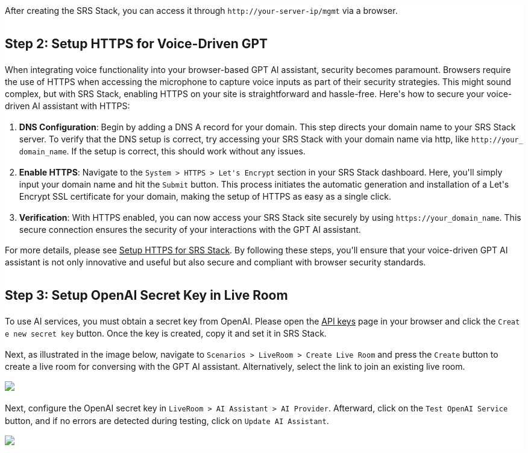 After creating the SRS Stack, you can access it through `http://your-server-ip/mgmt` via a browser.

## Step 2: Setup HTTPS for Voice-Driven GPT

When integrating voice functionality into your browser-based GPT AI assistant, security becomes paramount.
Browsers require the use of HTTPS when accessing the microphone to capture voice inputs as part of their 
security strategies. This might sound complex, but with SRS Stack, enabling HTTPS on your site is 
straightforward and hassle-free. Here's how to secure your voice-driven AI assistant with HTTPS:

1. **DNS Configuration**: Begin by adding a DNS A record for your domain. This step directs your domain name to your SRS Stack server. To verify that the DNS setup is correct, try accessing your SRS Stack with your domain name via http, like `http://your_domain_name`. If the setup is correct, this should work without any issues.

2. **Enable HTTPS**: Navigate to the `System > HTTPS > Let's Encrypt` section in your SRS Stack dashboard. Here, you'll simply input your domain name and hit the `Submit` button. This process initiates the automatic generation and installation of a Let's Encrypt SSL certificate for your domain, making the setup of HTTPS as easy as a single click.

3. **Verification**: With HTTPS enabled, you can now access your SRS Stack site securely by using `https://your_domain_name`. This secure connection ensures the security of your interactions with the GPT AI assistant.

For more details, please see [Setup HTTPS for SRS Stack](./2022-04-12-SRS-Stack-HTTPS.md). By following these 
steps, you'll ensure that your voice-driven GPT AI assistant is not only innovative and useful but also secure 
and compliant with browser security standards.

## Step 3: Setup OpenAI Secret Key in Live Room

To use AI services, you must obtain a secret key from OpenAI. Please open the [API keys](https://platform.openai.com/api-keys)
page in your browser and click the `Create new secret key` button. Once the key is created, copy it and set it in SRS Stack.

Next, as illustrated in the image below, navigate to `Scenarios > LiveRoom > Create Live Room` and press the 
`Create` button to create a live room for conversing with the GPT AI assistant. Alternatively, select the link to 
join an existing live room.

![](/img/blog-2024-01-31-01.png)

Next, configure the OpenAI secret key in `LiveRoom > AI Assistant > AI Provider`. Afterward, click on the 
`Test OpenAI Service` button, and if no errors are detected during testing, click on `Update AI Assistant`.

![](/img/blog-2024-01-31-02.png)
